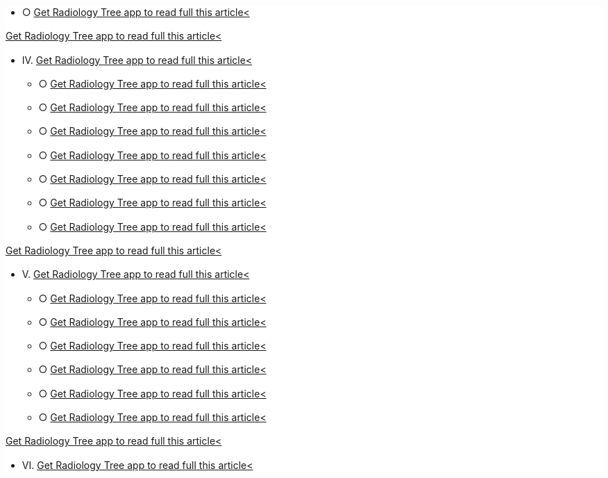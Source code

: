   - ○
    [Get Radiology Tree app to read full this article<](https://clinicalpub.com/app)


[Get Radiology Tree app to read full this article<](https://clinicalpub.com/app)

- IV.
[Get Radiology Tree app to read full this article<](https://clinicalpub.com/app)


  - ○
    [Get Radiology Tree app to read full this article<](https://clinicalpub.com/app)

  - ○
    [Get Radiology Tree app to read full this article<](https://clinicalpub.com/app)

  - ○
    [Get Radiology Tree app to read full this article<](https://clinicalpub.com/app)

  - ○
    [Get Radiology Tree app to read full this article<](https://clinicalpub.com/app)

  - ○
    [Get Radiology Tree app to read full this article<](https://clinicalpub.com/app)

  - ○
    [Get Radiology Tree app to read full this article<](https://clinicalpub.com/app)

  - ○
    [Get Radiology Tree app to read full this article<](https://clinicalpub.com/app)


[Get Radiology Tree app to read full this article<](https://clinicalpub.com/app)

- V.
[Get Radiology Tree app to read full this article<](https://clinicalpub.com/app)


  - ○
    [Get Radiology Tree app to read full this article<](https://clinicalpub.com/app)

  - ○
    [Get Radiology Tree app to read full this article<](https://clinicalpub.com/app)

  - ○
    [Get Radiology Tree app to read full this article<](https://clinicalpub.com/app)

  - ○
    [Get Radiology Tree app to read full this article<](https://clinicalpub.com/app)

  - ○
    [Get Radiology Tree app to read full this article<](https://clinicalpub.com/app)

  - ○
    [Get Radiology Tree app to read full this article<](https://clinicalpub.com/app)


[Get Radiology Tree app to read full this article<](https://clinicalpub.com/app)

- VI.
[Get Radiology Tree app to read full this article<](https://clinicalpub.com/app)
